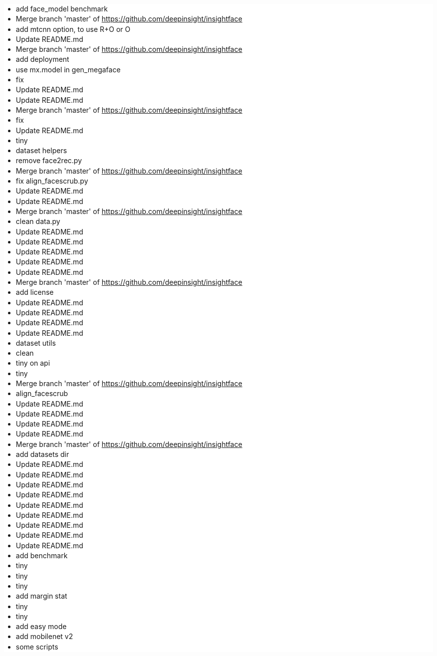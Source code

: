   - add face_model benchmark
  - Merge branch 'master' of https://github.com/deepinsight/insightface
  - add mtcnn option, to use R+O or O
  - Update README.md
  - Merge branch 'master' of https://github.com/deepinsight/insightface
  - add deployment
  - use mx.model in gen_megaface
  - fix
  - Update README.md
  - Update README.md
  - Merge branch 'master' of https://github.com/deepinsight/insightface
  - fix
  - Update README.md
  - tiny
  - dataset helpers
  - remove face2rec.py
  - Merge branch 'master' of https://github.com/deepinsight/insightface
  - fix align_facescrub.py
  - Update README.md
  - Update README.md
  - Merge branch 'master' of https://github.com/deepinsight/insightface
  - clean data.py
  - Update README.md
  - Update README.md
  - Update README.md
  - Update README.md
  - Update README.md
  - Merge branch 'master' of https://github.com/deepinsight/insightface
  - add license
  - Update README.md
  - Update README.md
  - Update README.md
  - Update README.md
  - dataset utils
  - clean
  - tiny on api
  - tiny
  - Merge branch 'master' of https://github.com/deepinsight/insightface
  - align_facescrub
  - Update README.md
  - Update README.md
  - Update README.md
  - Update README.md
  - Merge branch 'master' of https://github.com/deepinsight/insightface
  - add datasets dir
  - Update README.md
  - Update README.md
  - Update README.md
  - Update README.md
  - Update README.md
  - Update README.md
  - Update README.md
  - Update README.md
  - Update README.md
  - add benchmark
  - tiny
  - tiny
  - tiny
  - add margin stat
  - tiny
  - tiny
  - add easy mode
  - add mobilenet v2
  - some scripts